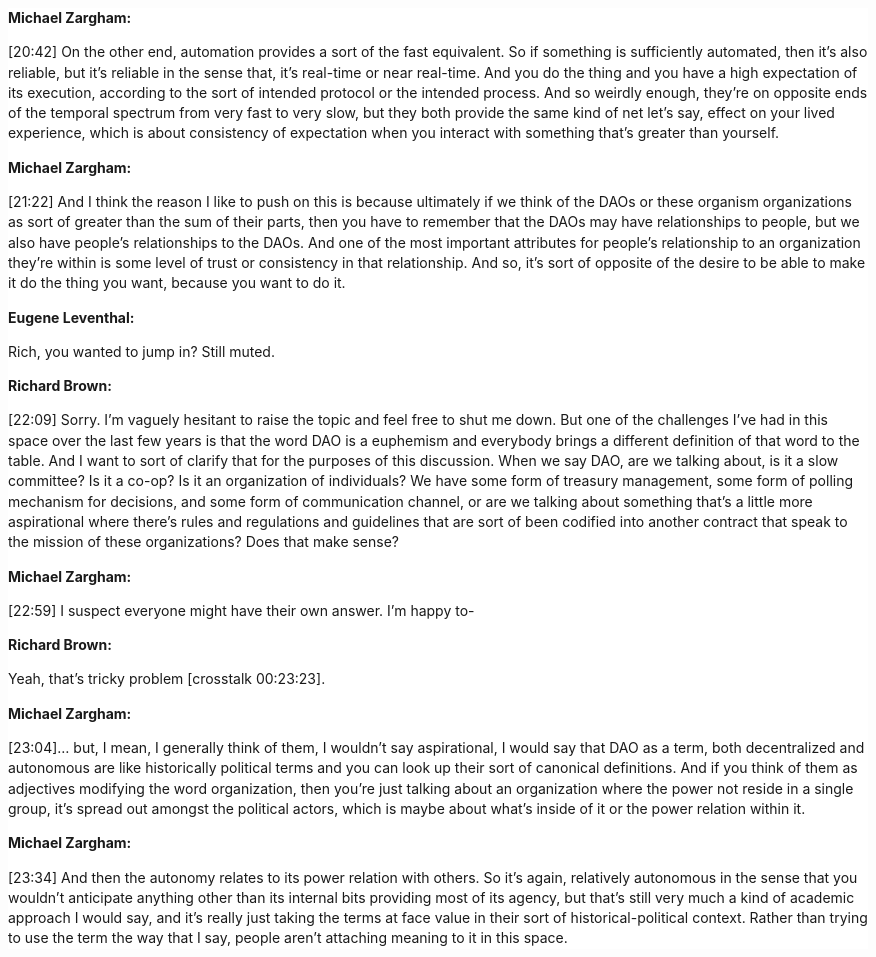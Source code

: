 **Michael Zargham:**

[20:42] On the other end, automation provides a sort of the fast equivalent. So if something is sufficiently automated, then it’s also reliable, but it’s reliable in the sense that, it’s real-time or near real-time. And you do the thing and you have a high expectation of its execution, according to the sort of intended protocol or the intended process. And so weirdly enough, they’re on opposite ends of the temporal spectrum from very fast to very slow, but they both provide the same kind of net let’s say, effect on your lived experience, which is about consistency of expectation when you interact with something that’s greater than yourself.

**Michael Zargham:**

[21:22] And I think the reason I like to push on this is because ultimately if we think of the DAOs or these organism organizations as sort of greater than the sum of their parts, then you have to remember that the DAOs may have relationships to people, but we also have people’s relationships to the DAOs. And one of the most important attributes for people’s relationship to an organization they’re within is some level of trust or consistency in that relationship. And so, it’s sort of opposite of the desire to be able to make it do the thing you want, because you want to do it.

**Eugene Leventhal:**

Rich, you wanted to jump in? Still muted.

**Richard Brown:**

[22:09] Sorry. I’m vaguely hesitant to raise the topic and feel free to shut me down. But one of the challenges I’ve had in this space over the last few years is that the word DAO is a euphemism and everybody brings a different definition of that word to the table. And I want to sort of clarify that for the purposes of this discussion. When we say DAO, are we talking about, is it a slow committee? Is it a co-op? Is it an organization of individuals? We have some form of treasury management, some form of polling mechanism for decisions, and some form of communication channel, or are we talking about something that’s a little more aspirational where there’s rules and regulations and guidelines that are sort of been codified into another contract that speak to the mission of these organizations? Does that make sense?

**Michael Zargham:**

[22:59] I suspect everyone might have their own answer. I’m happy to-

**Richard Brown:**

Yeah, that’s tricky problem [crosstalk 00:23:23].

**Michael Zargham:**

[23:04]… but, I mean, I generally think of them, I wouldn’t say aspirational, I would say that DAO as a term, both decentralized and autonomous are like historically political terms and you can look up their sort of canonical definitions. And if you think of them as adjectives modifying the word organization, then you’re just talking about an organization where the power not reside in a single group, it’s spread out amongst the political actors, which is maybe about what’s inside of it or the power relation within it.

**Michael Zargham:**

[23:34] And then the autonomy relates to its power relation with others. So it’s again, relatively autonomous in the sense that you wouldn’t anticipate anything other than its internal bits providing most of its agency, but that’s still very much a kind of academic approach I would say, and it’s really just taking the terms at face value in their sort of historical-political context. Rather than trying to use the term the way that I say, people aren’t attaching meaning to it in this space.
